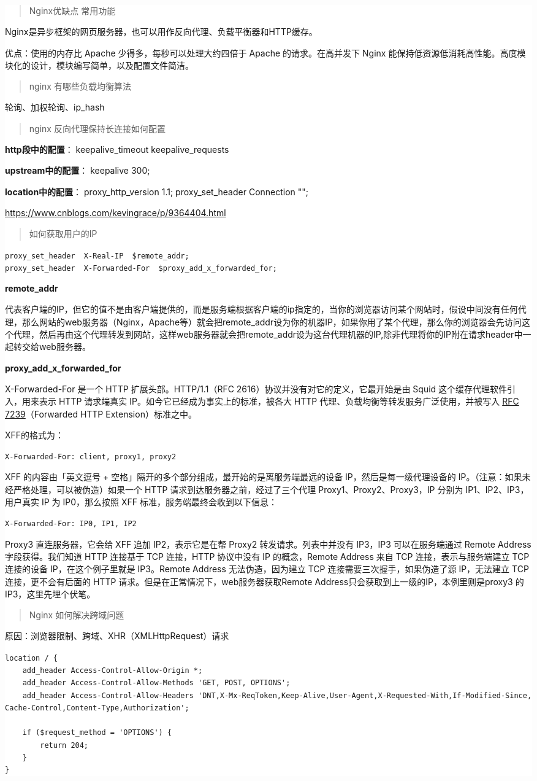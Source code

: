 > Nginx优缺点 常用功能

Nginx是异步框架的网页服务器，也可以用作反向代理、负载平衡器和HTTP缓存。

优点：使用的内存比 Apache 少得多，每秒可以处理大约四倍于 Apache 的请求。在高并发下 Nginx 能保持低资源低消耗高性能。高度模块化的设计，模块编写简单，以及配置文件简洁。

> nginx 有哪些负载均衡算法

轮询、加权轮询、ip_hash

>nginx 反向代理保持长连接如何配置

**http段中的配置**： keepalive_timeout   keepalive_requests  

**upstream中的配置**： keepalive 300; 

**location中的配置**： proxy_http_version 1.1;  proxy_set_header Connection "";  

https://www.cnblogs.com/kevingrace/p/9364404.html

> 如何获取用户的IP

```
proxy_set_header  X-Real-IP  $remote_addr;
proxy_set_header  X-Forwarded-For  $proxy_add_x_forwarded_for;
```

**remote_addr** 

代表客户端的IP，但它的值不是由客户端提供的，而是服务端根据客户端的ip指定的，当你的浏览器访问某个网站时，假设中间没有任何代理，那么网站的web服务器（Nginx，Apache等）就会把remote_addr设为你的机器IP，如果你用了某个代理，那么你的浏览器会先访问这个代理，然后再由这个代理转发到网站，这样web服务器就会把remote_addr设为这台代理机器的IP,除非代理将你的IP附在请求header中一起转交给web服务器。 

**proxy_add_x_forwarded_for**

X-Forwarded-For 是一个 HTTP 扩展头部。HTTP/1.1（RFC 2616）协议并没有对它的定义，它最开始是由 Squid 这个缓存代理软件引入，用来表示 HTTP 请求端真实 IP。如今它已经成为事实上的标准，被各大 HTTP 代理、负载均衡等转发服务广泛使用，并被写入 [RFC 7239](http://tools.ietf.org/html/rfc7239)（Forwarded HTTP Extension）标准之中。

XFF的格式为：

```
X-Forwarded-For: client, proxy1, proxy2
```

XFF 的内容由「英文逗号 + 空格」隔开的多个部分组成，最开始的是离服务端最远的设备 IP，然后是每一级代理设备的 IP。（注意：如果未经严格处理，可以被伪造）如果一个 HTTP 请求到达服务器之前，经过了三个代理 Proxy1、Proxy2、Proxy3，IP 分别为 IP1、IP2、IP3，用户真实 IP 为 IP0，那么按照 XFF 标准，服务端最终会收到以下信息：

```
X-Forwarded-For: IP0, IP1, IP2
```

 Proxy3 直连服务器，它会给 XFF 追加 IP2，表示它是在帮 Proxy2 转发请求。列表中并没有 IP3，IP3 可以在服务端通过 Remote Address 字段获得。我们知道 HTTP 连接基于 TCP 连接，HTTP 协议中没有 IP 的概念，Remote Address 来自 TCP 连接，表示与服务端建立 TCP 连接的设备 IP，在这个例子里就是 IP3。Remote Address 无法伪造，因为建立 TCP 连接需要三次握手，如果伪造了源 IP，无法建立 TCP 连接，更不会有后面的 HTTP 请求。但是在正常情况下，web服务器获取Remote Address只会获取到上一级的IP，本例里则是proxy3 的 IP3，这里先埋个伏笔。 

> Nginx 如何解决跨域问题

原因：浏览器限制、跨域、XHR（XMLHttpRequest）请求

```
location / {  
    add_header Access-Control-Allow-Origin *;
    add_header Access-Control-Allow-Methods 'GET, POST, OPTIONS';
    add_header Access-Control-Allow-Headers 'DNT,X-Mx-ReqToken,Keep-Alive,User-Agent,X-Requested-With,If-Modified-Since,Cache-Control,Content-Type,Authorization';

    if ($request_method = 'OPTIONS') {
        return 204;
    }
} 
```
